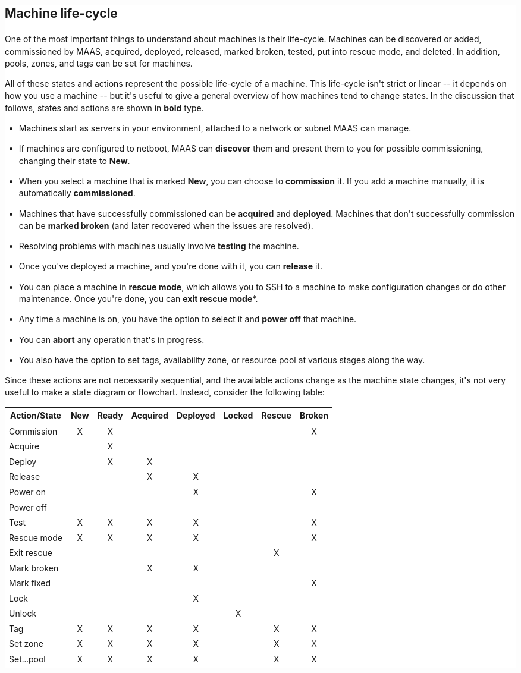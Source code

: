 <h2 id="heading--machine-life-cycle">Machine life-cycle</h2>

One of the most important things to understand about machines is their life-cycle.  Machines can be discovered or added, commissioned by MAAS, acquired, deployed, released, marked broken, tested, put into rescue mode, and deleted.  In addition, pools, zones, and tags can be set for machines.

All of these states and actions represent the possible life-cycle of a machine.  This life-cycle isn't strict or linear -- it depends on how you use a machine -- but it's useful to give a general overview of how machines tend to change states.  In the discussion that follows, states and actions are shown in **bold** type.

* Machines start as servers in your environment, attached to a network or subnet MAAS can manage.

* If machines are configured to netboot, MAAS can **discover** them and present them to you for possible commissioning, changing their state to **New**.

* When you select a machine that is marked **New**, you can choose to **commission** it.  If you add a machine manually, it is automatically **commissioned**.

* Machines that have successfully commissioned can be **acquired** and **deployed**.  Machines that don't successfully commission can be **marked broken** (and later recovered when the issues are resolved).

* Resolving problems with machines usually involve **testing** the machine.

* Once you've deployed a machine, and you're done with it, you can **release** it.

* You can place a machine in **rescue mode**, which allows you to SSH to a machine to make configuration changes or do other maintenance. Once you're done, you can **exit rescue mode***.

* Any time a machine is on, you have the option to select it and **power off** that machine.

* You can **abort** any operation that's in progress.

* You also have the option to set tags, availability zone, or resource pool at various stages along the way.

Since these actions are not necessarily sequential, and the available actions change as the machine state changes, it's not very useful to make a state diagram or flowchart.  Instead, consider the following table:

| Action/State | New | Ready | Acquired | Deployed | Locked | Rescue | Broken |
|--------------|:---:|:-----:|:--------:|:--------:|:------:|:------:|:------:|
| Commission   | X   | X     |          |          |        |        |   X    |
| Acquire      |     | X     |          |          |        |        |        |
| Deploy       |     | X     |   X      |          |        |        |        |
| Release      |     |       |   X      |    X     |        |        |        |
| Power on     |     |       |          |    X     |        |        |   X    |
| Power off    |     |       |          |          |        |        |        |
| Test         | X   | X     |   X      |    X     |        |        |   X    |
| Rescue mode  | X   | X     |   X      |    X     |        |        |   X    |
| Exit rescue  |     |       |          |          |        |   X    |        |
| Mark broken  |     |       |   X      |    X     |        |        |        |
| Mark fixed   |     |       |          |          |        |        |   X    |
| Lock         |     |       |          |    X     |        |        |        |
| Unlock       |     |       |          |          |   X    |        |        |
| Tag          | X   | X     |   X      |    X     |        |   X    |   X    |
| Set zone     | X   | X     |   X      |    X     |        |   X    |   X    |
| Set...pool   | X   | X     |   X      |    X     |        |   X    |   X    |